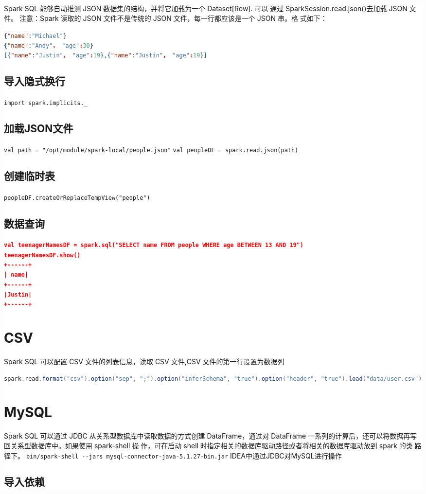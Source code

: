 Spark SQL 能够自动推测 JSON 数据集的结构，并将它加载为一个 Dataset[Row]. 可以 通过 SparkSession.read.json()去加载 JSON 文件。
注意：Spark 读取的 JSON 文件不是传统的 JSON 文件，每一行都应该是一个 JSON 串。格 式如下：

```json
{"name":"Michael"}
{"name":"Andy"， "age":30}
[{"name":"Justin"， "age":19},{"name":"Justin"， "age":19}]
```

## 导入隐式换行

`import spark.implicits._`

## 加载JSON文件

`val path = "/opt/module/spark-local/people.json"`
`val peopleDF = spark.read.json(path)`

## 创建临时表

`peopleDF.createOrReplaceTempView("people")`

## 数据查询

```json
val teenagerNamesDF = spark.sql("SELECT name FROM people WHERE age BETWEEN 13 AND 19")
teenagerNamesDF.show()
+------+
| name|
+------+
|Justin|
+------+
```

# CSV

Spark SQL 可以配置 CSV 文件的列表信息，读取 CSV 文件,CSV 文件的第一行设置为数据列

```scala
spark.read.format("csv").option("sep", ";").option("inferSchema", "true").option("header", "true").load("data/user.csv")
```

# MySQL

Spark SQL 可以通过 JDBC 从关系型数据库中读取数据的方式创建 DataFrame，通过对 DataFrame 一系列的计算后，还可以将数据再写回关系型数据库中。如果使用 spark-shell 操 作，可在启动 shell 时指定相关的数据库驱动路径或者将相关的数据库驱动放到 spark 的类 路径下。
`bin/spark-shell --jars mysql-connector-java-5.1.27-bin.jar`
IDEA中通过JDBC对MySQL进行操作

## 导入依赖
